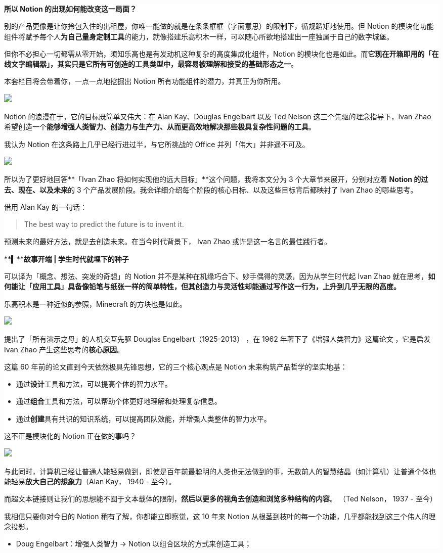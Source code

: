 **所以 Notion 的出现如何能改变这一局面？**

别的产品更像是让你拎包入住的出租屋，你唯一能做的就是在条条框框（字面意思）的限制下，循规蹈矩地使用。但 Notion 的模块化功能组件将赋予每个人**为自己量身定制工具**的能力，就像搭建乐高积木一样，可以随心所欲地搭建出一座独属于自己的数字城堡。

但你不必担心一切都需从零开始，须知乐高也是有发动机这种复杂的高度集成化组件，Notion 的模块化也是如此。而**它现在开箱即用的「在线文字编辑器」，其实只是它所有可创造的工具类型中，最容易被理解和接受的基础形态之一**。

本套栏目将会带着你，一点一点地挖掘出 Notion 所有功能组件的潜力，并真正为你所用。

![](https://mmbiz.qpic.cn/sz_mmbiz_png/oylw20gGnRhFrRdh2bfc6LfibyalURTFO4m4MSLF4IYsDJxzvhUOVMQY8GpQPt1IX5EV22YUvQJribymjdgnC3yg/640?wx_fmt=png)

Notion 的浪漫在于，它的目标既简单又伟大：在 Alan Kay、Douglas Engelbart 以及 Ted Nelson 这三个先驱的理念指导下，Ivan Zhao 希望创造一个**能够增强人类智力、创造力与生产力、从而更高效地解决那些极具复杂性问题的工具**。

我认为 Notion 在这条路上几乎已经行进过半，与它所挑战的 Office 并列「伟大」并非遥不可及。

![](https://mmbiz.qpic.cn/sz_mmbiz_png/oylw20gGnRhFrRdh2bfc6LfibyalURTFOlr2h13ia01uJicLw1OrvbfhA50icEwSSicx3zuibOgV6EunoCuDhgufpT0w/640?wx_fmt=png)

所以为了更好地回答**「Ivan Zhao 将如何实现他的远大目标」**这个问题，我将本文分为 3 个大章节来展开，分别对应着 **Notion 的过去、现在、以及未来**的 3 个产品发展阶段。我会详细介绍每个阶段的核心目标、以及这些目标背后都映衬了 Ivan Zhao 的哪些思考。

借用 Alan Kay 的一句话：

> The best way to predict the future is to invent it.

预测未来的最好方法，就是去创造未来。在当今时代背景下， Ivan Zhao 或许是这一名言的最佳践行者。

**▍****故事开端 | 学生时代就埋下的种子**

可以译为「概念、想法、突发的奇想」的 Notion 并不是某种在机缘巧合下、妙手偶得的灵感，因为从学生时代起 Ivan Zhao 就在思考，**如何能让「应用工具」具备像铅笔与纸张一样的简单特性，但其创造力与灵活性却能通过写作这一行为，上升到几乎无限的高度。**

乐高积木是一种近似的参照，Minecraft 的方块也是如此。

![](https://mmbiz.qpic.cn/sz_mmbiz_png/oylw20gGnRhFrRdh2bfc6LfibyalURTFOOgojQXu1dxBxzpMiaFq4owRBTJN56mNuGFjrIVia0cau1GhFGjKo5oNg/640?wx_fmt=png)

提出了「所有演示之母」的人机交互先驱 Douglas Engelbart（1925-2013） ，在 1962 年著下了《增强人类智力》这篇论文 ，它是启发 Ivan Zhao 产生这些思考的**核心原因**。

这篇 60 年前的论文直到今天依然极具先锋思想，它的三个核心观点是 Notion 未来构筑产品哲学的坚实地基：

*   通过**设计**工具和方法，可以提高个体的智力水平。
    
*   通过**组合**工具和方法，可以帮助个体更好地理解和处理复杂信息。
    
*   通过**创建**具有共识的知识系统，可以提高团队效能，并增强人类整体的智力水平。
    

这不正是模块化的 Notion 正在做的事吗？

![](https://mmbiz.qpic.cn/sz_mmbiz_png/oylw20gGnRhFrRdh2bfc6LfibyalURTFOowFQiacWeucHAKGsPhqz1tn6vOehJU3bSjiaqQQMGOlRunY8XTo7xdHg/640?wx_fmt=png)

与此同时，计算机已经让普通人能轻易做到，即使是百年前最聪明的人类也无法做到的事，无数前人的智慧结晶（如计算机）让普通个体也能轻易**放大自己的想象力**（Alan Kay， 1940 - 至今）。

而超文本链接则让我们的思想能不囿于文本载体的限制，**然后以更多的视角去创造和浏览多种结构的内容**。 （Ted Nelson， 1937 - 至今）

我相信只要你对今日的 Notion 稍有了解，你都能立即察觉，这 10 年来 Notion 从根茎到枝叶的每一个功能，几乎都能找到这三个伟人的理念投影。

*   Doug Engelbart：增强人类智力 → Notion 以组合区块的方式来创造工具；
    
